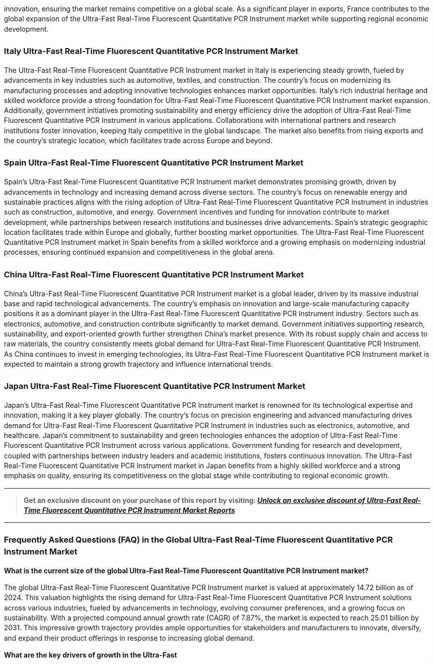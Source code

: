 innovation, ensuring the market remains competitive on a global scale. As a significant player in exports, France contributes to the global expansion of the Ultra-Fast Real-Time Fluorescent Quantitative PCR Instrument market while supporting regional economic development.</p><h3>Italy Ultra-Fast Real-Time Fluorescent Quantitative PCR Instrument Market</h3><p>The Ultra-Fast Real-Time Fluorescent Quantitative PCR Instrument market in Italy is experiencing steady growth, fueled by advancements in key industries such as automotive, textiles, and construction. The country&rsquo;s focus on modernizing its manufacturing processes and adopting innovative technologies enhances market opportunities. Italy&rsquo;s rich industrial heritage and skilled workforce provide a strong foundation for Ultra-Fast Real-Time Fluorescent Quantitative PCR Instrument market expansion. Additionally, government initiatives promoting sustainability and energy efficiency drive the adoption of Ultra-Fast Real-Time Fluorescent Quantitative PCR Instrument in various applications. Collaborations with international partners and research institutions foster innovation, keeping Italy competitive in the global landscape. The market also benefits from rising exports and the country&rsquo;s strategic location, which facilitates trade across Europe and beyond.</p><h3>Spain Ultra-Fast Real-Time Fluorescent Quantitative PCR Instrument Market</h3><p>Spain&rsquo;s Ultra-Fast Real-Time Fluorescent Quantitative PCR Instrument market demonstrates promising growth, driven by advancements in technology and increasing demand across diverse sectors. The country&rsquo;s focus on renewable energy and sustainable practices aligns with the rising adoption of Ultra-Fast Real-Time Fluorescent Quantitative PCR Instrument in industries such as construction, automotive, and energy. Government incentives and funding for innovation contribute to market development, while partnerships between research institutions and businesses drive advancements. Spain&rsquo;s strategic geographic location facilitates trade within Europe and globally, further boosting market opportunities. The Ultra-Fast Real-Time Fluorescent Quantitative PCR Instrument market in Spain benefits from a skilled workforce and a growing emphasis on modernizing industrial processes, ensuring continued expansion and competitiveness in the global arena.</p><h3>China Ultra-Fast Real-Time Fluorescent Quantitative PCR Instrument Market</h3><p>China&rsquo;s Ultra-Fast Real-Time Fluorescent Quantitative PCR Instrument market is a global leader, driven by its massive industrial base and rapid technological advancements. The country&rsquo;s emphasis on innovation and large-scale manufacturing capacity positions it as a dominant player in the Ultra-Fast Real-Time Fluorescent Quantitative PCR Instrument industry. Sectors such as electronics, automotive, and construction contribute significantly to market demand. Government initiatives supporting research, sustainability, and export-oriented growth further strengthen China&rsquo;s market presence. With its robust supply chain and access to raw materials, the country consistently meets global demand for Ultra-Fast Real-Time Fluorescent Quantitative PCR Instrument. As China continues to invest in emerging technologies, its Ultra-Fast Real-Time Fluorescent Quantitative PCR Instrument market is expected to maintain a strong growth trajectory and influence international trends.</p><h3>Japan Ultra-Fast Real-Time Fluorescent Quantitative PCR Instrument Market</h3><p>Japan&rsquo;s Ultra-Fast Real-Time Fluorescent Quantitative PCR Instrument market is renowned for its technological expertise and innovation, making it a key player globally. The country&rsquo;s focus on precision engineering and advanced manufacturing drives demand for Ultra-Fast Real-Time Fluorescent Quantitative PCR Instrument in industries such as electronics, automotive, and healthcare. Japan&rsquo;s commitment to sustainability and green technologies enhances the adoption of Ultra-Fast Real-Time Fluorescent Quantitative PCR Instrument across various applications. Government funding for research and development, coupled with partnerships between industry leaders and academic institutions, fosters continuous innovation. The Ultra-Fast Real-Time Fluorescent Quantitative PCR Instrument market in Japan benefits from a highly skilled workforce and a strong emphasis on quality, ensuring its competitiveness on the global stage while contributing to regional economic growth.</p><hr /><blockquote><p><strong>Get an exclusive discount on your purchase of this report by visiting: <em><a href="://marketresearchpulse.com/ask-for-discount/7169?utm_source=Github&amp;utm_medium=019">Unlock an exclusive discount of Ultra-Fast Real-Time Fluorescent Quantitative PCR Instrument Market Reports</a></em>&nbsp;</strong></p></blockquote><hr /><h3>Frequently Asked Questions (FAQ) in the Global Ultra-Fast Real-Time Fluorescent Quantitative PCR Instrument Market</h3><p><strong>What is the current size of the global Ultra-Fast Real-Time Fluorescent Quantitative PCR Instrument market?</strong></p><p>The global Ultra-Fast Real-Time Fluorescent Quantitative PCR Instrument market is valued at approximately 14.72 billion as of 2024. This valuation highlights the rising demand for Ultra-Fast Real-Time Fluorescent Quantitative PCR Instrument solutions across various industries, fueled by advancements in technology, evolving consumer preferences, and a growing focus on sustainability. With a projected compound annual growth rate (CAGR) of 7.87%, the market is expected to reach 25.01 billion by 2031. This impressive growth trajectory provides ample opportunities for stakeholders and manufacturers to innovate, diversify, and expand their product offerings in response to increasing global demand.</p><p><strong>What are the key drivers of growth in the Ultra-Fast